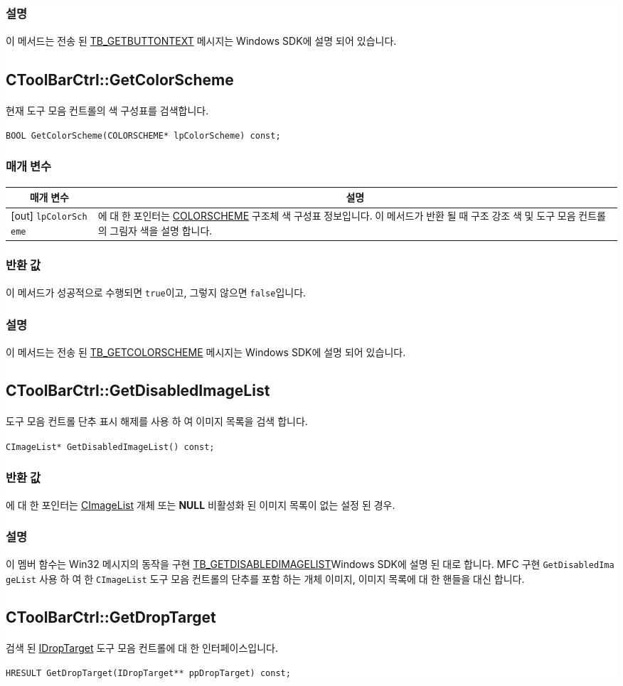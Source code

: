 ### <a name="remarks"></a>설명  
 이 메서드는 전송 된 [TB_GETBUTTONTEXT](http://msdn.microsoft.com/library/windows/desktop/bb787325) 메시지는 Windows SDK에 설명 되어 있습니다.  
  
##  <a name="getcolorscheme"></a>  CToolBarCtrl::GetColorScheme  
 현재 도구 모음 컨트롤의 색 구성표를 검색합니다.  
  
```  
BOOL GetColorScheme(COLORSCHEME* lpColorScheme) const;  
```  
  
### <a name="parameters"></a>매개 변수  
  
|매개 변수|설명|  
|---------------|-----------------|  
|[out] `lpColorScheme`|에 대 한 포인터는 [COLORSCHEME](http://msdn.microsoft.com/library/windows/desktop/bb775502) 구조체 색 구성표 정보입니다. 이 메서드가 반환 될 때 구조 강조 색 및 도구 모음 컨트롤의 그림자 색을 설명 합니다.|  
  
### <a name="return-value"></a>반환 값  
 이 메서드가 성공적으로 수행되면 `true`이고, 그렇지 않으면 `false`입니다.  
  
### <a name="remarks"></a>설명  
 이 메서드는 전송 된 [TB_GETCOLORSCHEME](http://msdn.microsoft.com/library/windows/desktop/bb787327) 메시지는 Windows SDK에 설명 되어 있습니다.  
  
##  <a name="getdisabledimagelist"></a>  CToolBarCtrl::GetDisabledImageList  
 도구 모음 컨트롤 단추 표시 해제를 사용 하 여 이미지 목록을 검색 합니다.  
  
```  
CImageList* GetDisabledImageList() const;  
```  
  
### <a name="return-value"></a>반환 값  
 에 대 한 포인터는 [CImageList](../../mfc/reference/cimagelist-class.md) 개체 또는 **NULL** 비활성화 된 이미지 목록이 없는 설정 된 경우.  
  
### <a name="remarks"></a>설명  
 이 멤버 함수는 Win32 메시지의 동작을 구현 [TB_GETDISABLEDIMAGELIST](http://msdn.microsoft.com/library/windows/desktop/bb787329)Windows SDK에 설명 된 대로 합니다. MFC 구현 `GetDisabledImageList` 사용 하 여 한 `CImageList` 도구 모음 컨트롤의 단추를 포함 하는 개체 이미지, 이미지 목록에 대 한 핸들을 대신 합니다.  
  
##  <a name="getdroptarget"></a>  CToolBarCtrl::GetDropTarget  
 검색 된 [IDropTarget](http://msdn.microsoft.com/library/windows/desktop/ms679679) 도구 모음 컨트롤에 대 한 인터페이스입니다.  
  
```  
HRESULT GetDropTarget(IDropTarget** ppDropTarget) const;  
```  
  